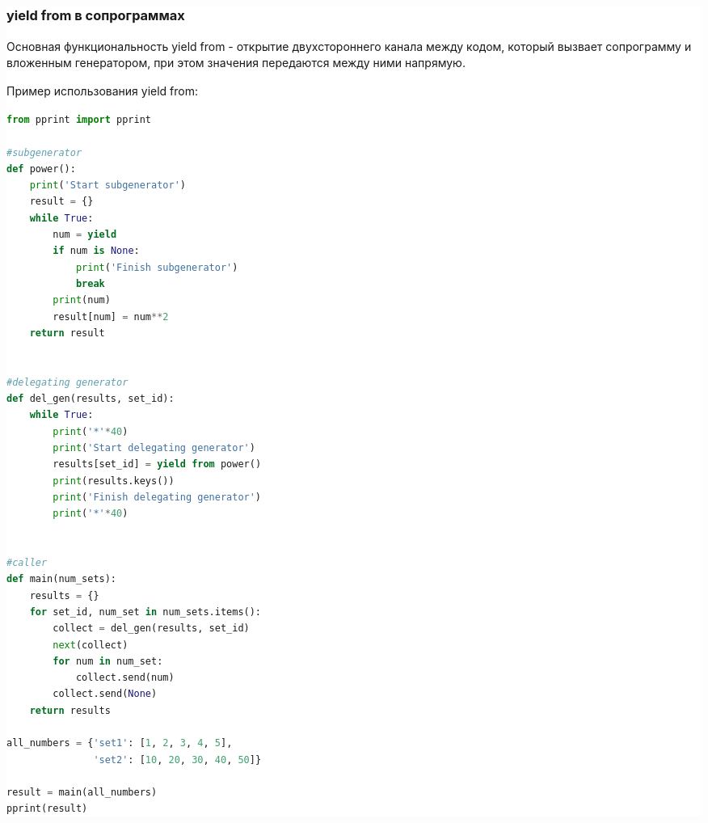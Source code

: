 ### yield from в сопрограммах

Основная функциональность yield from - открытие двухстороннего канала между кодом, который вызвает сопрограмму и вложенным генератором, при этом значения передаются между ними напрямую.

Пример использования yield from:
```python
from pprint import pprint

#subgenerator
def power():
    print('Start subgenerator')
    result = {}
    while True:
        num = yield
        if num is None:
            print('Finish subgenerator')
            break
        print(num)
        result[num] = num**2
    return result


#delegating generator
def del_gen(results, set_id):
    while True:
        print('*'*40)
        print('Start delegating generator')
        results[set_id] = yield from power()
        print(results.keys())
        print('Finish delegating generator')
        print('*'*40)


#caller
def main(num_sets):
    results = {}
    for set_id, num_set in num_sets.items():
        collect = del_gen(results, set_id)
        next(collect)
        for num in num_set:
            collect.send(num)
        collect.send(None)
    return results

all_numbers = {'set1': [1, 2, 3, 4, 5],
               'set2': [10, 20, 30, 40, 50]}

result = main(all_numbers)
pprint(result)
```
